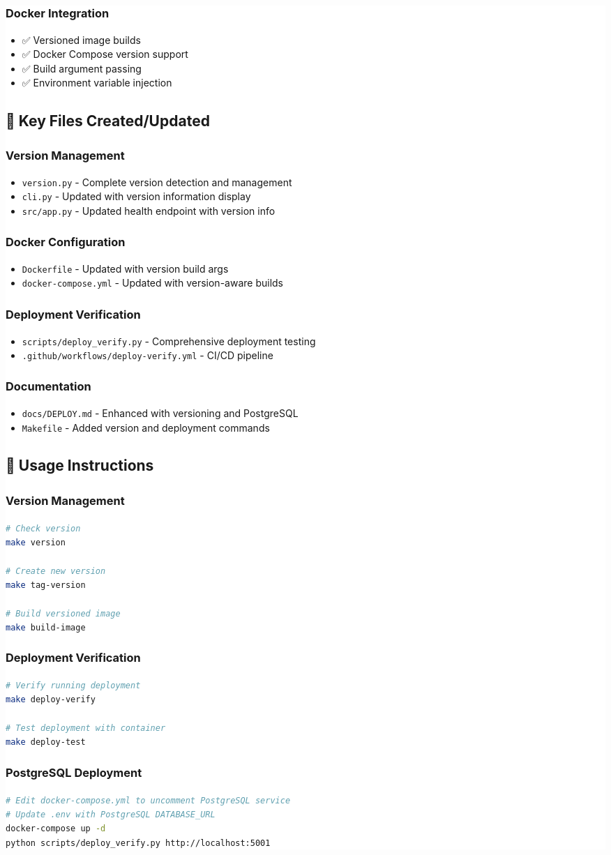 ### **Docker Integration**
- ✅ Versioned image builds
- ✅ Docker Compose version support
- ✅ Build argument passing
- ✅ Environment variable injection

## 🔧 **Key Files Created/Updated**

### **Version Management**
- `version.py` - Complete version detection and management
- `cli.py` - Updated with version information display
- `src/app.py` - Updated health endpoint with version info

### **Docker Configuration**
- `Dockerfile` - Updated with version build args
- `docker-compose.yml` - Updated with version-aware builds

### **Deployment Verification**
- `scripts/deploy_verify.py` - Comprehensive deployment testing
- `.github/workflows/deploy-verify.yml` - CI/CD pipeline

### **Documentation**
- `docs/DEPLOY.md` - Enhanced with versioning and PostgreSQL
- `Makefile` - Added version and deployment commands

## 🎯 **Usage Instructions**

### **Version Management**
```bash
# Check version
make version

# Create new version
make tag-version

# Build versioned image
make build-image
```

### **Deployment Verification**
```bash
# Verify running deployment
make deploy-verify

# Test deployment with container
make deploy-test
```

### **PostgreSQL Deployment**
```bash
# Edit docker-compose.yml to uncomment PostgreSQL service
# Update .env with PostgreSQL DATABASE_URL
docker-compose up -d
python scripts/deploy_verify.py http://localhost:5001
```
